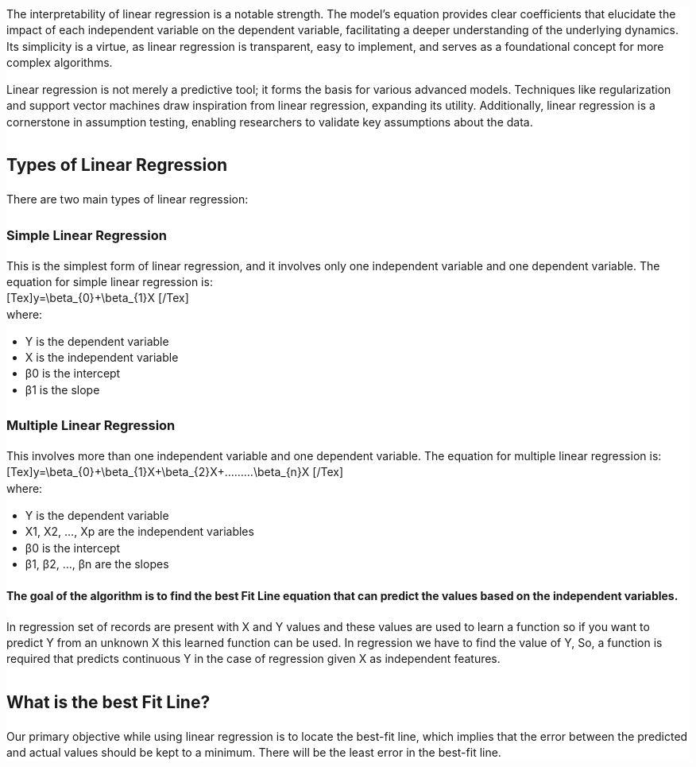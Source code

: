The interpretability of linear regression is a notable strength. The model’s equation provides clear coefficients that elucidate the impact of each independent variable on the dependent variable, facilitating a deeper understanding of the underlying dynamics. Its simplicity is a virtue, as linear regression is transparent, easy to implement, and serves as a foundational concept for more complex algorithms.

Linear regression is not merely a predictive tool; it forms the basis for various advanced models. Techniques like regularization and support vector machines draw inspiration from linear regression, expanding its utility. Additionally, linear regression is a cornerstone in assumption testing, enabling researchers to validate key assumptions about the data.

Types of Linear Regression
--------------------------

There are two main types of linear regression:

### ****Simple Linear Regression****

This is the simplest form of linear regression, and it involves only one independent variable and one dependent variable. The equation for simple linear regression is:  
\[Tex\]y=\\beta\_{0}+\\beta\_{1}X \[/Tex\]  
where:

*   Y is the dependent variable
*   X is the independent variable
*   β0 is the intercept
*   β1 is the slope

### ****Multiple Linear Regression****

This involves more than one independent variable and one dependent variable. The equation for multiple linear regression is:  
\[Tex\]y=\\beta\_{0}+\\beta\_{1}X+\\beta\_{2}X+………\\beta\_{n}X \[/Tex\]  
where:

*   Y is the dependent variable
*   X1, X2, …, Xp are the independent variables
*   β0 is the intercept
*   β1, β2, …, βn are the slopes

#### The goal of the algorithm is to find the ****best Fit Line**** equation that can predict the values based on the independent variables.

In regression set of records are present with X and Y values and these values are used to learn a function so if you want to predict Y from an unknown X this learned function can be used. In regression we have to find the value of Y, So, a function is required that predicts continuous Y in the case of regression given X as independent features.

What is the best Fit Line?
--------------------------

Our primary objective while using linear regression is to locate the best-fit line, which implies that the error between the predicted and actual values should be kept to a minimum. There will be the least error in the best-fit line.
